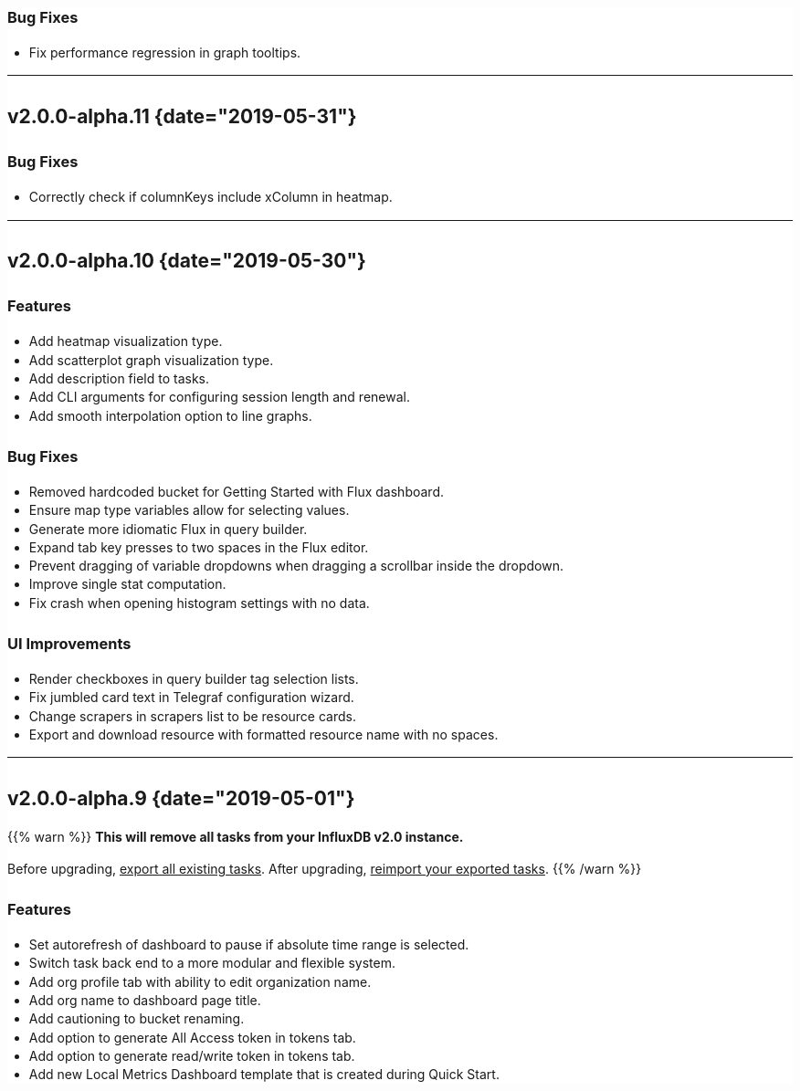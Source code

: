 ### Bug Fixes
- Fix performance regression in graph tooltips.

---

## v2.0.0-alpha.11 {date="2019-05-31"}

### Bug Fixes
- Correctly check if columnKeys include xColumn in heatmap.

---

## v2.0.0-alpha.10 {date="2019-05-30"}

### Features
- Add heatmap visualization type.
- Add scatterplot graph visualization type.
- Add description field to tasks.
- Add CLI arguments for configuring session length and renewal.
- Add smooth interpolation option to line graphs.

### Bug Fixes
- Removed hardcoded bucket for Getting Started with Flux dashboard.
- Ensure map type variables allow for selecting values.
- Generate more idiomatic Flux in query builder.
- Expand tab key presses to two spaces in the Flux editor.
- Prevent dragging of variable dropdowns when dragging a scrollbar inside the dropdown.
- Improve single stat computation.
- Fix crash when opening histogram settings with no data.

### UI Improvements
- Render checkboxes in query builder tag selection lists.
- Fix jumbled card text in Telegraf configuration wizard.
- Change scrapers in scrapers list to be resource cards.
- Export and download resource with formatted resource name with no spaces.

---

## v2.0.0-alpha.9 {date="2019-05-01"}

{{% warn %}}
**This will remove all tasks from your InfluxDB v2.0 instance.**

Before upgrading, [export all existing tasks](/influxdb/v2/process-data/manage-tasks/export-task/). After upgrading, [reimport your exported tasks](/influxdb/v2/process-data/manage-tasks/create-task/#import-a-task).
{{% /warn %}}

### Features
- Set autorefresh of dashboard to pause if absolute time range is selected.
- Switch task back end to a more modular and flexible system.
- Add org profile tab with ability to edit organization name.
- Add org name to dashboard page title.
- Add cautioning to bucket renaming.
- Add option to generate All Access token in tokens tab.
- Add option to generate read/write token in tokens tab.
- Add new Local Metrics Dashboard template that is created during Quick Start.
